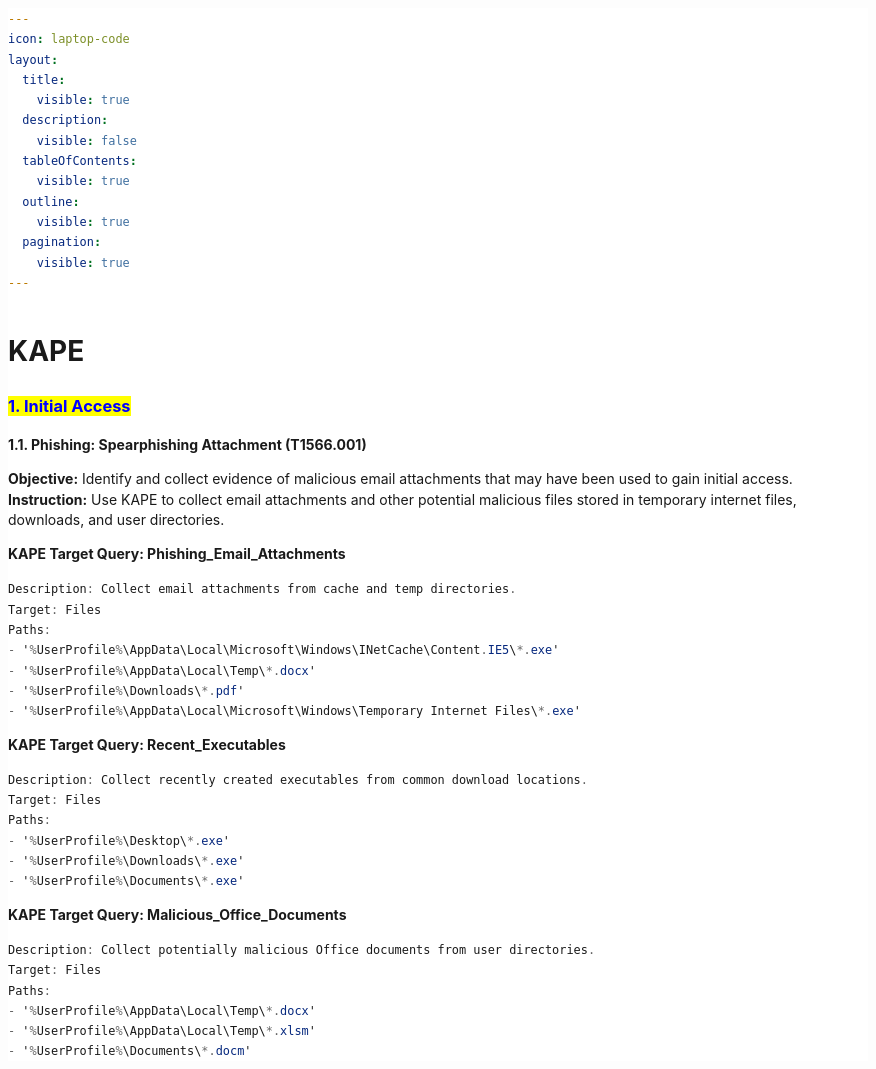 ```yaml
---
icon: laptop-code
layout:
  title:
    visible: true
  description:
    visible: false
  tableOfContents:
    visible: true
  outline:
    visible: true
  pagination:
    visible: true
---
```


# KAPE

### <mark style="color:blue;">1. Initial Access</mark>

**1.1. Phishing: Spearphishing Attachment (T1566.001)**

**Objective:** Identify and collect evidence of malicious email attachments that may have been used to gain initial access. **Instruction:** Use KAPE to collect email attachments and other potential malicious files stored in temporary internet files, downloads, and user directories.

**KAPE Target Query: Phishing\_Email\_Attachments**

```cs
Description: Collect email attachments from cache and temp directories. 
Target: Files 
Paths:   
- '%UserProfile%\AppData\Local\Microsoft\Windows\INetCache\Content.IE5\*.exe'   
- '%UserProfile%\AppData\Local\Temp\*.docx'   
- '%UserProfile%\Downloads\*.pdf'   
- '%UserProfile%\AppData\Local\Microsoft\Windows\Temporary Internet Files\*.exe'
```

**KAPE Target Query: Recent\_Executables**

```cs
Description: Collect recently created executables from common download locations. 
Target: Files 
Paths:   
- '%UserProfile%\Desktop\*.exe'   
- '%UserProfile%\Downloads\*.exe'   
- '%UserProfile%\Documents\*.exe'
```

**KAPE Target Query: Malicious\_Office\_Documents**

```cs
Description: Collect potentially malicious Office documents from user directories. 
Target: Files 
Paths:   
- '%UserProfile%\AppData\Local\Temp\*.docx'   
- '%UserProfile%\AppData\Local\Temp\*.xlsm'   
- '%UserProfile%\Documents\*.docm'
```
